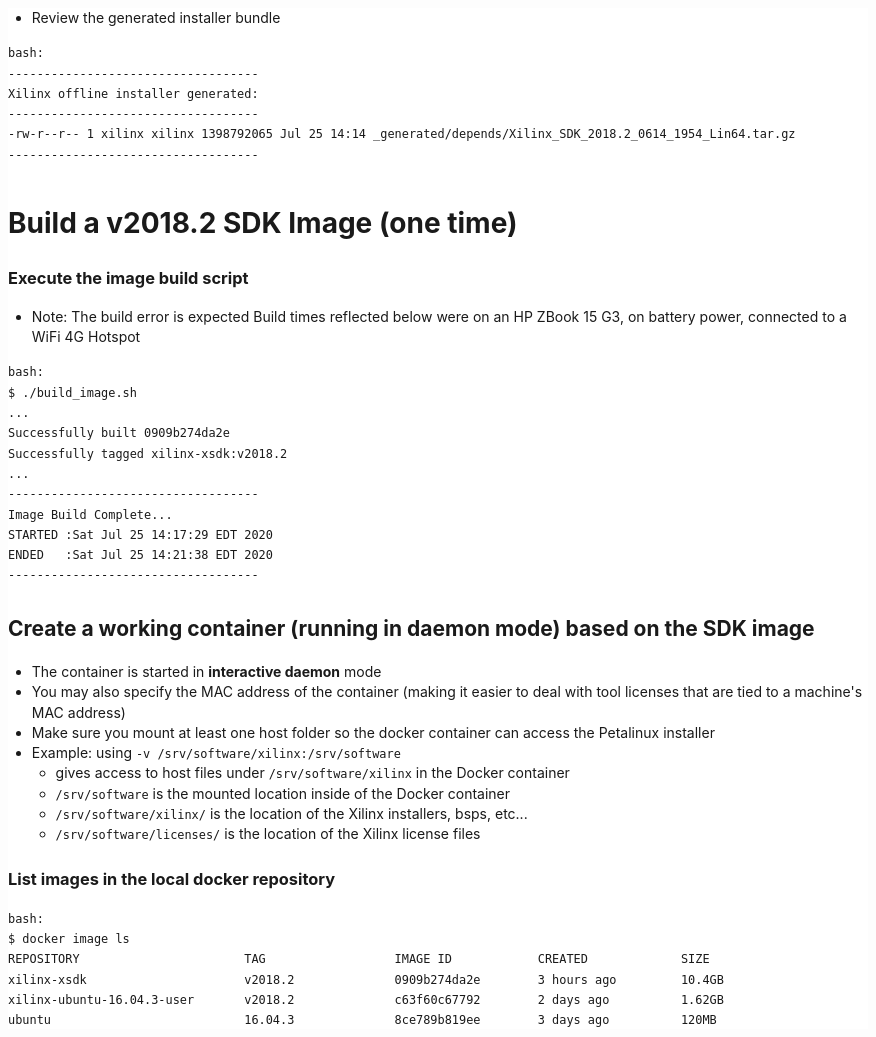 - Review the generated installer bundle

```bash
bash:
-----------------------------------
Xilinx offline installer generated:
-----------------------------------
-rw-r--r-- 1 xilinx xilinx 1398792065 Jul 25 14:14 _generated/depends/Xilinx_SDK_2018.2_0614_1954_Lin64.tar.gz
-----------------------------------
```

# Build a v2018.2 SDK Image (one time)

### Execute the image build script
- Note: The build error is expected Build times reflected below were on an HP ZBook 15 G3, on battery power, connected to a WiFi 4G Hotspot
```bash
bash:
$ ./build_image.sh
...
Successfully built 0909b274da2e
Successfully tagged xilinx-xsdk:v2018.2
...
-----------------------------------
Image Build Complete...
STARTED :Sat Jul 25 14:17:29 EDT 2020
ENDED   :Sat Jul 25 14:21:38 EDT 2020
-----------------------------------
```

## Create a working container (running in daemon mode) based on the SDK image
- The container is started in __interactive daemon__ mode
- You may also specify the MAC address of the container (making it easier to deal with tool licenses that are tied to a machine's MAC address)
- Make sure you mount at least one host folder so the docker container can access the Petalinux installer
- Example: using `-v /srv/software/xilinx:/srv/software`
	- gives access to host files under `/srv/software/xilinx` in the Docker container
	- `/srv/software` is the mounted location inside of the Docker container
	- `/srv/software/xilinx/` is the location of the Xilinx installers, bsps, etc...
	- `/srv/software/licenses/` is the location of the Xilinx license files

### List images in the local docker repository
```bash
bash:
$ docker image ls
REPOSITORY                       TAG                  IMAGE ID            CREATED             SIZE
xilinx-xsdk                      v2018.2              0909b274da2e        3 hours ago         10.4GB
xilinx-ubuntu-16.04.3-user       v2018.2              c63f60c67792        2 days ago          1.62GB
ubuntu                           16.04.3              8ce789b819ee        3 days ago          120MB
```
